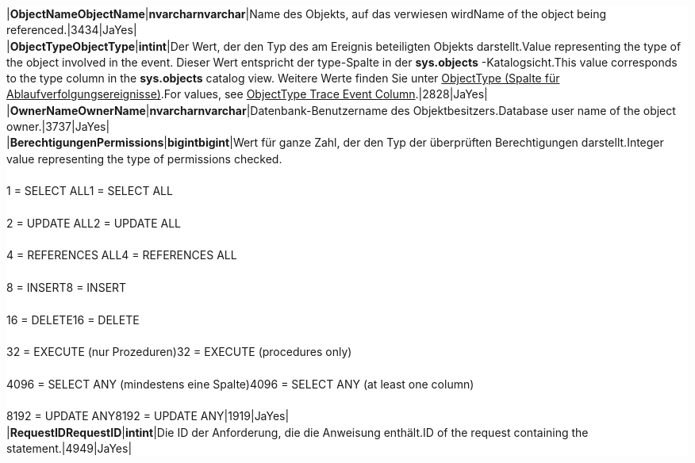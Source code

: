 |<span data-ttu-id="03e2e-192">**ObjectName**</span><span class="sxs-lookup"><span data-stu-id="03e2e-192">**ObjectName**</span></span>|<span data-ttu-id="03e2e-193">**nvarchar**</span><span class="sxs-lookup"><span data-stu-id="03e2e-193">**nvarchar**</span></span>|<span data-ttu-id="03e2e-194">Name des Objekts, auf das verwiesen wird</span><span class="sxs-lookup"><span data-stu-id="03e2e-194">Name of the object being referenced.</span></span>|<span data-ttu-id="03e2e-195">34</span><span class="sxs-lookup"><span data-stu-id="03e2e-195">34</span></span>|<span data-ttu-id="03e2e-196">Ja</span><span class="sxs-lookup"><span data-stu-id="03e2e-196">Yes</span></span>|  
|<span data-ttu-id="03e2e-197">**ObjectType**</span><span class="sxs-lookup"><span data-stu-id="03e2e-197">**ObjectType**</span></span>|<span data-ttu-id="03e2e-198">**int**</span><span class="sxs-lookup"><span data-stu-id="03e2e-198">**int**</span></span>|<span data-ttu-id="03e2e-199">Der Wert, der den Typ des am Ereignis beteiligten Objekts darstellt.</span><span class="sxs-lookup"><span data-stu-id="03e2e-199">Value representing the type of the object involved in the event.</span></span> <span data-ttu-id="03e2e-200">Dieser Wert entspricht der type-Spalte in der **sys.objects** -Katalogsicht.</span><span class="sxs-lookup"><span data-stu-id="03e2e-200">This value corresponds to the type column in the **sys.objects** catalog view.</span></span> <span data-ttu-id="03e2e-201">Weitere Werte finden Sie unter [ObjectType (Spalte für Ablaufverfolgungsereignisse)](objecttype-trace-event-column.md).</span><span class="sxs-lookup"><span data-stu-id="03e2e-201">For values, see [ObjectType Trace Event Column](objecttype-trace-event-column.md).</span></span>|<span data-ttu-id="03e2e-202">28</span><span class="sxs-lookup"><span data-stu-id="03e2e-202">28</span></span>|<span data-ttu-id="03e2e-203">Ja</span><span class="sxs-lookup"><span data-stu-id="03e2e-203">Yes</span></span>|  
|<span data-ttu-id="03e2e-204">**OwnerName**</span><span class="sxs-lookup"><span data-stu-id="03e2e-204">**OwnerName**</span></span>|<span data-ttu-id="03e2e-205">**nvarchar**</span><span class="sxs-lookup"><span data-stu-id="03e2e-205">**nvarchar**</span></span>|<span data-ttu-id="03e2e-206">Datenbank-Benutzername des Objektbesitzers.</span><span class="sxs-lookup"><span data-stu-id="03e2e-206">Database user name of the object owner.</span></span>|<span data-ttu-id="03e2e-207">37</span><span class="sxs-lookup"><span data-stu-id="03e2e-207">37</span></span>|<span data-ttu-id="03e2e-208">Ja</span><span class="sxs-lookup"><span data-stu-id="03e2e-208">Yes</span></span>|  
|<span data-ttu-id="03e2e-209">**Berechtigungen**</span><span class="sxs-lookup"><span data-stu-id="03e2e-209">**Permissions**</span></span>|<span data-ttu-id="03e2e-210">**bigint**</span><span class="sxs-lookup"><span data-stu-id="03e2e-210">**bigint**</span></span>|<span data-ttu-id="03e2e-211">Wert für ganze Zahl, der den Typ der überprüften Berechtigungen darstellt.</span><span class="sxs-lookup"><span data-stu-id="03e2e-211">Integer value representing the type of permissions checked.</span></span><br /><br /> <span data-ttu-id="03e2e-212">1 = SELECT ALL</span><span class="sxs-lookup"><span data-stu-id="03e2e-212">1 = SELECT ALL</span></span><br /><br /> <span data-ttu-id="03e2e-213">2 = UPDATE ALL</span><span class="sxs-lookup"><span data-stu-id="03e2e-213">2 = UPDATE ALL</span></span><br /><br /> <span data-ttu-id="03e2e-214">4 = REFERENCES ALL</span><span class="sxs-lookup"><span data-stu-id="03e2e-214">4 = REFERENCES ALL</span></span><br /><br /> <span data-ttu-id="03e2e-215">8 = INSERT</span><span class="sxs-lookup"><span data-stu-id="03e2e-215">8 = INSERT</span></span><br /><br /> <span data-ttu-id="03e2e-216">16 = DELETE</span><span class="sxs-lookup"><span data-stu-id="03e2e-216">16 = DELETE</span></span><br /><br /> <span data-ttu-id="03e2e-217">32 = EXECUTE (nur Prozeduren)</span><span class="sxs-lookup"><span data-stu-id="03e2e-217">32 = EXECUTE (procedures only)</span></span><br /><br /> <span data-ttu-id="03e2e-218">4096 = SELECT ANY (mindestens eine Spalte)</span><span class="sxs-lookup"><span data-stu-id="03e2e-218">4096 = SELECT ANY (at least one column)</span></span><br /><br /> <span data-ttu-id="03e2e-219">8192 = UPDATE ANY</span><span class="sxs-lookup"><span data-stu-id="03e2e-219">8192 = UPDATE ANY</span></span>|<span data-ttu-id="03e2e-220">19</span><span class="sxs-lookup"><span data-stu-id="03e2e-220">19</span></span>|<span data-ttu-id="03e2e-221">Ja</span><span class="sxs-lookup"><span data-stu-id="03e2e-221">Yes</span></span>|  
|<span data-ttu-id="03e2e-222">**RequestID**</span><span class="sxs-lookup"><span data-stu-id="03e2e-222">**RequestID**</span></span>|<span data-ttu-id="03e2e-223">**int**</span><span class="sxs-lookup"><span data-stu-id="03e2e-223">**int**</span></span>|<span data-ttu-id="03e2e-224">Die ID der Anforderung, die die Anweisung enthält.</span><span class="sxs-lookup"><span data-stu-id="03e2e-224">ID of the request containing the statement.</span></span>|<span data-ttu-id="03e2e-225">49</span><span class="sxs-lookup"><span data-stu-id="03e2e-225">49</span></span>|<span data-ttu-id="03e2e-226">Ja</span><span class="sxs-lookup"><span data-stu-id="03e2e-226">Yes</span></span>|  